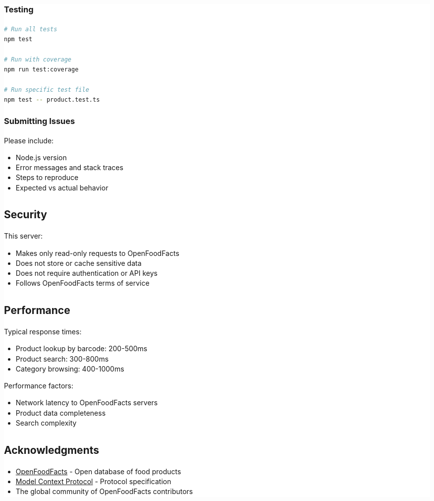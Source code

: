 ### Testing
```bash
# Run all tests
npm test

# Run with coverage
npm run test:coverage

# Run specific test file
npm test -- product.test.ts
```

### Submitting Issues
Please include:
- Node.js version
- Error messages and stack traces
- Steps to reproduce
- Expected vs actual behavior

## Security

This server:
- Makes only read-only requests to OpenFoodFacts
- Does not store or cache sensitive data
- Does not require authentication or API keys
- Follows OpenFoodFacts terms of service

## Performance

Typical response times:
- Product lookup by barcode: 200-500ms
- Product search: 300-800ms
- Category browsing: 400-1000ms

Performance factors:
- Network latency to OpenFoodFacts servers
- Product data completeness
- Search complexity

## Acknowledgments

- [OpenFoodFacts](https://openfoodfacts.org/) - Open database of food products
- [Model Context Protocol](https://modelcontextprotocol.io/) - Protocol specification
- The global community of OpenFoodFacts contributors